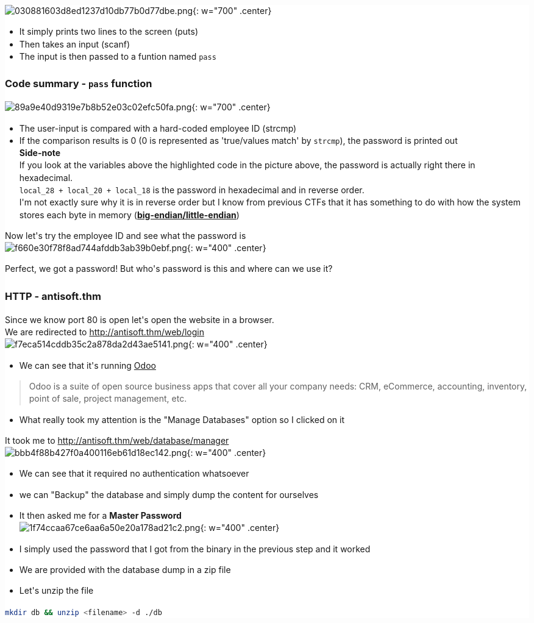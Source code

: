 ![030881603d8ed1237d10db77b0d77dbe.png](030881603d8ed1237d10db77b0d77dbe.png){: w="700" .center}

- It simply prints two lines to the screen (puts)
- Then takes an input (scanf)
- The input is then passed to a funtion named `pass`

### Code summary - `pass` function

![89a9e40d9319e7b8b52e03c02efc50fa.png](89a9e40d9319e7b8b52e03c02efc50fa.png){: w="700" .center}

- The user-input is compared with a hard-coded employee ID (strcmp)
- If the comparison results is 0 (0 is represented as 'true/values match' by `strcmp`), the password is printed out  
    **Side-note**  
    If you look at the variables above the highlighted code in the picture above, the password is actually right there in hexadecimal.  
    `local_28 + local_20 + local_18` is the password in hexadecimal and in reverse order.  
    I'm not exactly sure why it is in reverse order but I know from previous CTFs that it has something to do with how the system stores each byte in memory ([**big-endian/little-endian**](https://en.wikipedia.org/wiki/Endianness))

Now let's try the employee ID and see what the password is  
![f660e30f78f8ad744afddb3ab39b0ebf.png](f660e30f78f8ad744afddb3ab39b0ebf.png){: w="400" .center}

Perfect, we got a password! But who's password is this and where can we use it?

### HTTP - antisoft.thm

Since we know port 80 is open let's open the website in a browser.  
We are redirected to http://antisoft.thm/web/login  
![f7eca514cddb35c2a878da2d43ae5141.png](f7eca514cddb35c2a878da2d43ae5141.png){: w="400" .center}

- We can see that it's running [Odoo](https://www.odoo.com/)

> Odoo is a suite of open source business apps that cover all your company needs: CRM, eCommerce, accounting, inventory, point of sale, project management, etc.

- What really took my attention is the "Manage Databases" option so I clicked on it

It took me to http://antisoft.thm/web/database/manager  
![bbb4f88b427f0a400116eb61d18ec142.png](bbb4f88b427f0a400116eb61d18ec142.png){: w="400" .center}

- We can see that it required no authentication whatsoever
- we can "Backup" the database and simply dump the content for ourselves
- It then asked me for a **Master Password**  
![1f74ccaa67ce6aa6a50e20a178ad21c2.png](1f74ccaa67ce6aa6a50e20a178ad21c2.png){: w="400" .center}

- I simply used the password that I got from the binary in the previous step and it worked
- We are provided with the database dump in a zip file
- Let's unzip the file

```bash
mkdir db && unzip <filename> -d ./db
```
